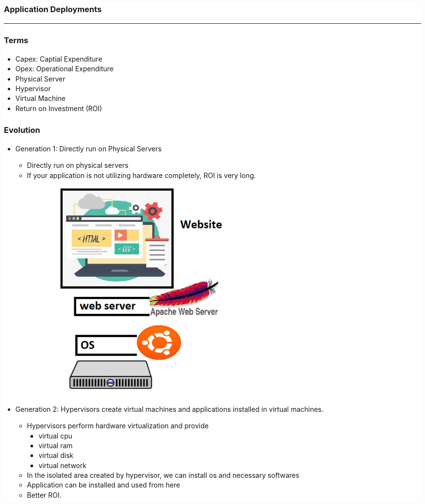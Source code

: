 ### Application Deployments
----------------------------

### Terms

* Capex: Captial Expenditure
* Opex: Operational Expenditure
* Physical Server
* Hypervisor
* Virtual Machine
* Return on Investment (ROI)

### Evolution

* Generation 1: Directly run on Physical Servers
    * Directly run on physical servers
    * If your application is not utilizing hardware completely, ROI is very long.
![Preview](./Images/docker20.png)

* Generation 2: Hypervisors create virtual machines and applications installed in virtual machines.
    * Hypervisors perform hardware virtualization and provide
        * virtual cpu
        * virtual ram
        * virtual disk
        * virtual network
    * In the isolated area created by hypervisor, we can install os and necessary softwares
    * Application can be installed and used from here
    * Better ROI.
